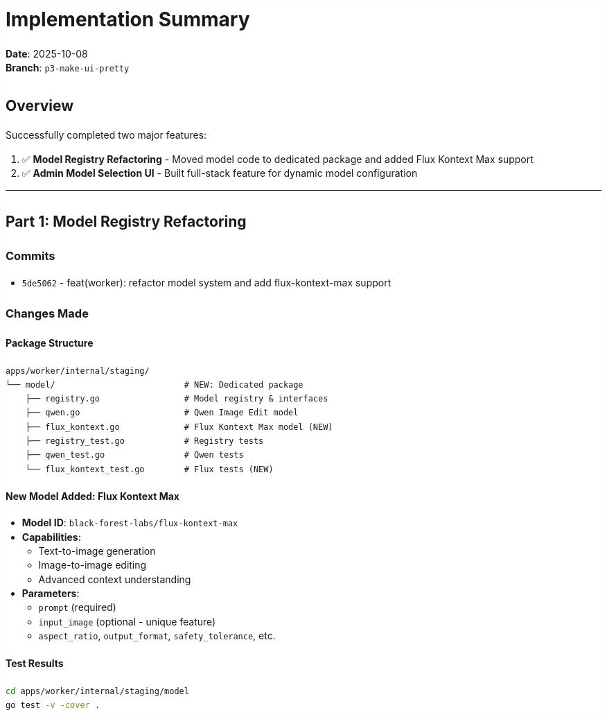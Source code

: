 # Implementation Summary

**Date**: 2025-10-08  
**Branch**: `p3-make-ui-pretty`

## Overview

Successfully completed two major features:

1. ✅ **Model Registry Refactoring** - Moved model code to dedicated package and added Flux Kontext Max support
2. ✅ **Admin Model Selection UI** - Built full-stack feature for dynamic model configuration

---

## Part 1: Model Registry Refactoring

### Commits

- `5de5062` - feat(worker): refactor model system and add flux-kontext-max support

### Changes Made

#### Package Structure

```
apps/worker/internal/staging/
└── model/                          # NEW: Dedicated package
    ├── registry.go                 # Model registry & interfaces
    ├── qwen.go                     # Qwen Image Edit model
    ├── flux_kontext.go             # Flux Kontext Max model (NEW)
    ├── registry_test.go            # Registry tests
    ├── qwen_test.go                # Qwen tests
    └── flux_kontext_test.go        # Flux tests (NEW)
```

#### New Model Added: Flux Kontext Max

- **Model ID**: `black-forest-labs/flux-kontext-max`
- **Capabilities**:
  - Text-to-image generation
  - Image-to-image editing
  - Advanced context understanding
- **Parameters**:
  - `prompt` (required)
  - `input_image` (optional - unique feature)
  - `aspect_ratio`, `output_format`, `safety_tolerance`, etc.

#### Test Results

```bash
cd apps/worker/internal/staging/model
go test -v -cover .
```
